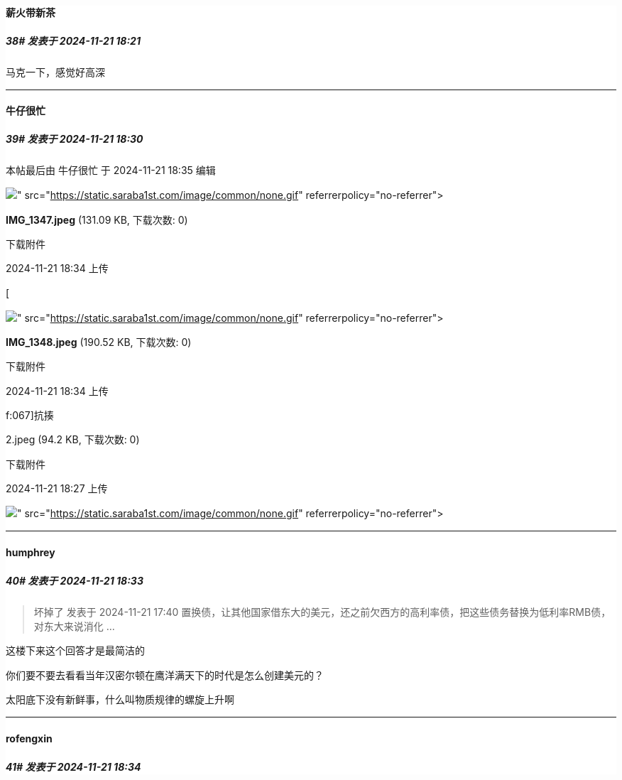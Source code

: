 ####  薪火带新茶  
##### 38#       发表于 2024-11-21 18:21

马克一下，感觉好高深

*****

####  牛仔很忙  
##### 39#       发表于 2024-11-21 18:30

 本帖最后由 牛仔很忙 于 2024-11-21 18:35 编辑 

<img src="https://img.saraba1st.com/forum/202411/21/183444jptjfj34fcoxbrhy.jpeg" referrerpolicy="no-referrer">" src="https://static.saraba1st.com/image/common/none.gif" referrerpolicy="no-referrer">

<strong>IMG_1347.jpeg</strong> (131.09 KB, 下载次数: 0)

下载附件

2024-11-21 18:34 上传

[

<img src="https://img.saraba1st.com/forum/202411/21/183444pahbat83y1rp10eb.jpeg" referrerpolicy="no-referrer">" src="https://static.saraba1st.com/image/common/none.gif" referrerpolicy="no-referrer">

<strong>IMG_1348.jpeg</strong> (190.52 KB, 下载次数: 0)

下载附件

2024-11-21 18:34 上传

f:067]抗揍

2.jpeg
(94.2 KB, 下载次数: 0)

下载附件

2024-11-21 18:27 上传

<img src="https://img.saraba1st.com/forum/202411/21/182749xioiuu220syhia2u.jpeg" referrerpolicy="no-referrer">" src="https://static.saraba1st.com/image/common/none.gif" referrerpolicy="no-referrer">

*****

####  humphrey  
##### 40#       发表于 2024-11-21 18:33

<blockquote>坏掉了 发表于 2024-11-21 17:40
置换债，让其他国家借东大的美元，还之前欠西方的高利率债，把这些债务替换为低利率RMB债，对东大来说消化 ...</blockquote>
这楼下来这个回答才是最简洁的

你们要不要去看看当年汉密尔顿在鹰洋满天下的时代是怎么创建美元的？

太阳底下没有新鲜事，什么叫物质规律的螺旋上升啊


*****

####  rofengxin  
##### 41#       发表于 2024-11-21 18:34
